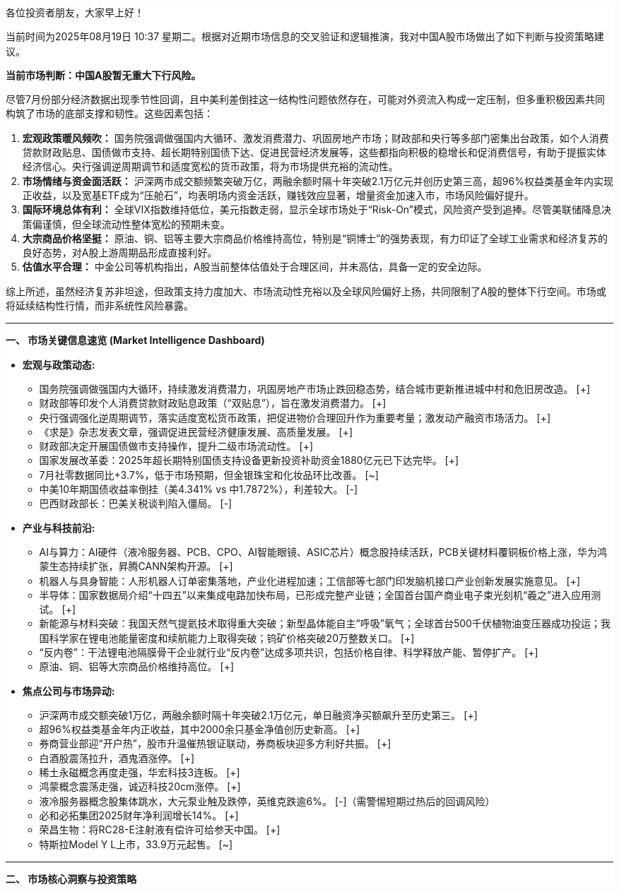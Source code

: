 各位投资者朋友，大家早上好！

当前时间为2025年08月19日 10:37 星期二。根据对近期市场信息的交叉验证和逻辑推演，我对中国A股市场做出了如下判断与投资策略建议。

**当前市场判断：中国A股暂无重大下行风险。**

尽管7月份部分经济数据出现季节性回调，且中美利差倒挂这一结构性问题依然存在，可能对外资流入构成一定压制，但多重积极因素共同构筑了市场的底部支撑和韧性。这些因素包括：
1.  **宏观政策暖风频吹：** 国务院强调做强国内大循环、激发消费潜力、巩固房地产市场；财政部和央行等多部门密集出台政策，如个人消费贷款财政贴息、国债做市支持、超长期特别国债下达、促进民营经济发展等，这些都指向积极的稳增长和促消费信号，有助于提振实体经济信心。央行强调逆周期调节和适度宽松的货币政策，将为市场提供充裕的流动性。
2.  **市场情绪与资金面活跃：** 沪深两市成交额频繁突破万亿，两融余额时隔十年突破2.1万亿元并创历史第三高，超96%权益类基金年内实现正收益，以及宽基ETF成为“压舱石”，均表明场内资金活跃，赚钱效应显著，增量资金加速入市，市场风险偏好提升。
3.  **国际环境总体有利：** 全球VIX指数维持低位，美元指数走弱，显示全球市场处于“Risk-On”模式，风险资产受到追捧。尽管美联储降息决策偏谨慎，但全球流动性整体宽松的预期未变。
4.  **大宗商品价格坚挺：** 原油、铜、铝等主要大宗商品价格维持高位，特别是“铜博士”的强势表现，有力印证了全球工业需求和经济复苏的良好态势，对A股上游周期品形成直接利好。
5.  **估值水平合理：** 中金公司等机构指出，A股当前整体估值处于合理区间，并未高估，具备一定的安全边际。

综上所述，虽然经济复苏非坦途，但政策支持力度加大、市场流动性充裕以及全球风险偏好上扬，共同限制了A股的整体下行空间。市场或将延续结构性行情，而非系统性风险暴露。

---

**一、 市场关键信息速览 (Market Intelligence Dashboard)**

*   **宏观与政策动态:**
    *   国务院强调做强国内大循环，持续激发消费潜力，巩固房地产市场止跌回稳态势，结合城市更新推进城中村和危旧房改造。 [+]
    *   财政部等印发个人消费贷款财政贴息政策（“双贴息”），旨在激发消费潜力。 [+]
    *   央行强调强化逆周期调节，落实适度宽松货币政策，把促进物价合理回升作为重要考量；激发动产融资市场活力。 [+]
    *   《求是》杂志发表文章，强调促进民营经济健康发展、高质量发展。 [+]
    *   财政部决定开展国债做市支持操作，提升二级市场流动性。 [+]
    *   国家发展改革委：2025年超长期特别国债支持设备更新投资补助资金1880亿元已下达完毕。 [+]
    *   7月社零数据同比+3.7%，低于市场预期，但金银珠宝和化妆品环比改善。 [~]
    *   中美10年期国债收益率倒挂（美4.341% vs 中1.7872%），利差较大。 [-]
    *   巴西财政部长：巴美关税谈判陷入僵局。 [-]

*   **产业与科技前沿:**
    *   AI与算力：AI硬件（液冷服务器、PCB、CPO、AI智能眼镜、ASIC芯片）概念股持续活跃，PCB关键材料覆铜板价格上涨，华为鸿蒙生态持续扩张，昇腾CANN架构开源。 [+]
    *   机器人与具身智能：人形机器人订单密集落地，产业化进程加速；工信部等七部门印发脑机接口产业创新发展实施意见。 [+]
    *   半导体：国家数据局介绍“十四五”以来集成电路加快布局，已形成完整产业链；全国首台国产商业电子束光刻机“羲之”进入应用测试。 [+]
    *   新能源与材料突破：我国天然气提氦技术取得重大突破；新型晶体能自主“呼吸”氧气；全球首台500千伏植物油变压器成功投运；我国科学家在锂电池能量密度和续航能力上取得突破；钨矿价格突破20万整数关口。 [+]
    *   “反内卷”：干法锂电池隔膜骨干企业就行业“反内卷”达成多项共识，包括价格自律、科学释放产能、暂停扩产。 [+]
    *   原油、铜、铝等大宗商品价格维持高位。 [+]

*   **焦点公司与市场异动:**
    *   沪深两市成交额突破1万亿，两融余额时隔十年突破2.1万亿元，单日融资净买额飙升至历史第三。 [+]
    *   超96%权益类基金年内正收益，其中2000余只基金净值创历史新高。 [+]
    *   券商营业部迎“开户热”，股市升温催热银证联动，券商板块迎多方利好共振。 [+]
    *   白酒股震荡拉升，酒鬼酒涨停。 [+]
    *   稀土永磁概念再度走强，华宏科技3连板。 [+]
    *   鸿蒙概念震荡走强，诚迈科技20cm涨停。 [+]
    *   液冷服务器概念股集体跳水，大元泵业触及跌停，英维克跌逾6%。 [-]（需警惕短期过热后的回调风险）
    *   必和必拓集团2025财年净利润增长14%。 [+]
    *   荣昌生物：将RC28-E注射液有偿许可给参天中国。 [+]
    *   特斯拉Model Y L上市，33.9万元起售。 [~]

---

**二、 市场核心洞察与投资策略**
